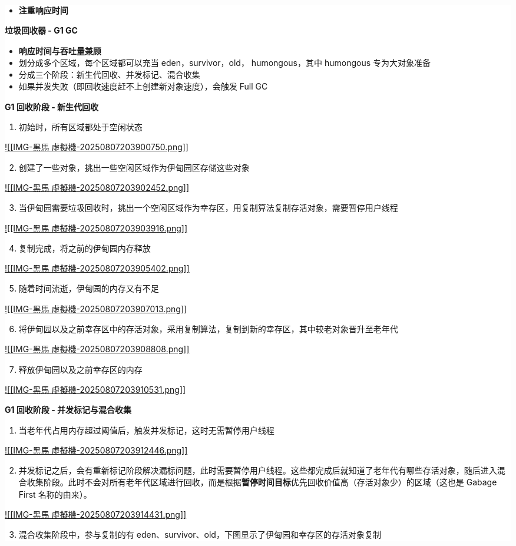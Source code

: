 - **注重响应时间**
    

**垃圾回收器 - G1 GC**

- **响应时间与吞吐量兼顾**
- 划分成多个区域，每个区域都可以充当 eden，survivor，old， humongous，其中 humongous 专为大对象准备
- 分成三个阶段：新生代回收、并发标记、混合收集
- 如果并发失败（即回收速度赶不上创建新对象速度），会触发 Full GC

**G1 回收阶段 - 新生代回收**

1. 初始时，所有区域都处于空闲状态

[![[IMG-黑馬 虛擬機-20250807203900750.png]]](https://github.com/re4388/Interview_Heima_Demo01/blob/main/day03-%E8%99%9A%E6%8B%9F%E6%9C%BA/%E8%AE%B2%E4%B9%89/img/image-20210831222639754.png)

2. 创建了一些对象，挑出一些空闲区域作为伊甸园区存储这些对象

[![[IMG-黑馬 虛擬機-20250807203902452.png]]](https://github.com/re4388/Interview_Heima_Demo01/blob/main/day03-%E8%99%9A%E6%8B%9F%E6%9C%BA/%E8%AE%B2%E4%B9%89/img/image-20210831222653802.png)

3. 当伊甸园需要垃圾回收时，挑出一个空闲区域作为幸存区，用复制算法复制存活对象，需要暂停用户线程

[![[IMG-黑馬 虛擬機-20250807203903916.png]]](https://github.com/re4388/Interview_Heima_Demo01/blob/main/day03-%E8%99%9A%E6%8B%9F%E6%9C%BA/%E8%AE%B2%E4%B9%89/img/image-20210831222705814.png)

4. 复制完成，将之前的伊甸园内存释放

[![[IMG-黑馬 虛擬機-20250807203905402.png]]](https://github.com/re4388/Interview_Heima_Demo01/blob/main/day03-%E8%99%9A%E6%8B%9F%E6%9C%BA/%E8%AE%B2%E4%B9%89/img/image-20210831222724999.png)

5. 随着时间流逝，伊甸园的内存又有不足

[![[IMG-黑馬 虛擬機-20250807203907013.png]]](https://github.com/re4388/Interview_Heima_Demo01/blob/main/day03-%E8%99%9A%E6%8B%9F%E6%9C%BA/%E8%AE%B2%E4%B9%89/img/image-20210831222737928.png)

6. 将伊甸园以及之前幸存区中的存活对象，采用复制算法，复制到新的幸存区，其中较老对象晋升至老年代

[![[IMG-黑馬 虛擬機-20250807203908808.png]]](https://github.com/re4388/Interview_Heima_Demo01/blob/main/day03-%E8%99%9A%E6%8B%9F%E6%9C%BA/%E8%AE%B2%E4%B9%89/img/image-20210831222752787.png)

7. 释放伊甸园以及之前幸存区的内存

[![[IMG-黑馬 虛擬機-20250807203910531.png]]](https://github.com/re4388/Interview_Heima_Demo01/blob/main/day03-%E8%99%9A%E6%8B%9F%E6%9C%BA/%E8%AE%B2%E4%B9%89/img/image-20210831222803281.png)

**G1 回收阶段 - 并发标记与混合收集**

1. 当老年代占用内存超过阈值后，触发并发标记，这时无需暂停用户线程

[![[IMG-黑馬 虛擬機-20250807203912446.png]]](https://github.com/re4388/Interview_Heima_Demo01/blob/main/day03-%E8%99%9A%E6%8B%9F%E6%9C%BA/%E8%AE%B2%E4%B9%89/img/image-20210831222813959.png)

2. 并发标记之后，会有重新标记阶段解决漏标问题，此时需要暂停用户线程。这些都完成后就知道了老年代有哪些存活对象，随后进入混合收集阶段。此时不会对所有老年代区域进行回收，而是根据**暂停时间目标**优先回收价值高（存活对象少）的区域（这也是 Gabage First 名称的由来）。

[![[IMG-黑馬 虛擬機-20250807203914431.png]]](https://github.com/re4388/Interview_Heima_Demo01/blob/main/day03-%E8%99%9A%E6%8B%9F%E6%9C%BA/%E8%AE%B2%E4%B9%89/img/image-20210831222828104.png)

3. 混合收集阶段中，参与复制的有 eden、survivor、old，下图显示了伊甸园和幸存区的存活对象复制
